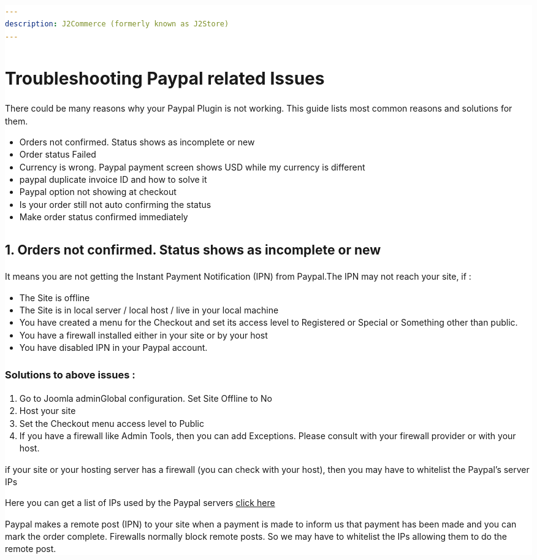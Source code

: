 ```yaml
---
description: J2Commerce (formerly known as J2Store)
---
```


# Troubleshooting Paypal related Issues

There could be many reasons why your Paypal Plugin is not working. This guide lists most common reasons and solutions for them.

* Orders not confirmed. Status shows as incomplete or new
* Order status Failed
* Currency is wrong. Paypal payment screen shows USD while my currency is different
* paypal duplicate invoice ID and how to solve it
* Paypal option not showing at checkout
* Is your order still not auto confirming the status
* Make order status confirmed immediately

## 1. Orders not confirmed. Status shows as incomplete or new <a href="#id-1-orders-not-confirmed-status-shows-as-incomplete-or-new" id="id-1-orders-not-confirmed-status-shows-as-incomplete-or-new"></a>

It means you are not getting the Instant Payment Notification (IPN) from Paypal.The IPN may not reach your site, if :

* The Site is offline
* The Site is in local server / local host / live in your local machine
* You have created a menu for the Checkout and set its access level to Registered or Special or Something other than public.
* You have a firewall installed either in your site or by your host
* You have disabled IPN in your Paypal account.

### Solutions to above issues : <a href="#solutions-to-above-issues" id="solutions-to-above-issues"></a>

1. Go to Joomla adminGlobal configuration. Set Site Offline to No
2. Host your site
3. Set the Checkout menu access level to Public
4. If you have a firewall like Admin Tools, then you can add Exceptions. Please consult with your firewall provider or with your host.

if your site or your hosting server has a firewall (you can check with your host), then you may have to whitelist the Paypal’s server IPs

Here you can get a list of IPs used by the Paypal servers [click here](https://www.paypal.com/lc/smarthelp/article/what-are-the-ip-addresses-for-live-paypal-servers-ts1056)

Paypal makes a remote post (IPN) to your site when a payment is made to inform us that payment has been made and you can mark the order complete. Firewalls normally block remote posts. So we may have to whitelist the IPs allowing them to do the remote post.

